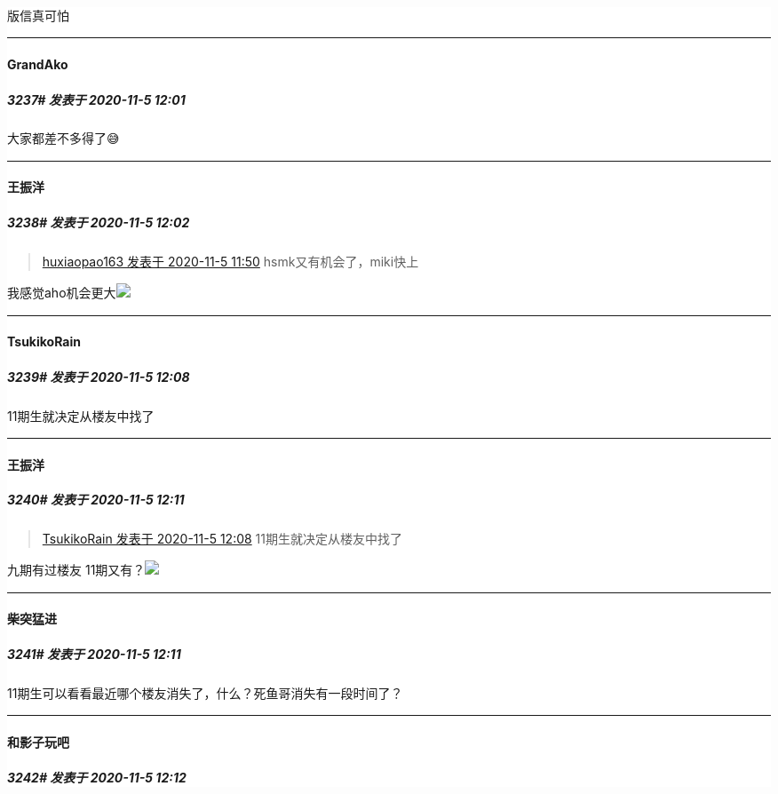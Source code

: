 版信真可怕


*****

####  GrandAko  
##### 3237#       发表于 2020-11-5 12:01


大家都差不多得了😅


*****

####  王振洋  
##### 3238#       发表于 2020-11-5 12:02


<blockquote><a href="httphttps://bbs.saraba1st.com/2b/forum.php?mod=redirect&amp;goto=findpost&amp;pid=49286509&amp;ptid=1969041" target="_blank">huxiaopao163 发表于 2020-11-5 11:50</a>
hsmk又有机会了，miki快上</blockquote>
我感觉aho机会更大<img src="https://static.saraba1st.com/image/smiley/face2017/067.png" referrerpolicy="no-referrer">


*****

####  TsukikoRain  
##### 3239#       发表于 2020-11-5 12:08


11期生就决定从楼友中找了


*****

####  王振洋  
##### 3240#       发表于 2020-11-5 12:11


<blockquote><a href="httphttps://bbs.saraba1st.com/2b/forum.php?mod=redirect&amp;goto=findpost&amp;pid=49286661&amp;ptid=1969041" target="_blank">TsukikoRain 发表于 2020-11-5 12:08</a>
11期生就决定从楼友中找了</blockquote>
九期有过楼友 11期又有？<img src="https://static.saraba1st.com/image/smiley/face2017/067.png" referrerpolicy="no-referrer">


*****

####  柴突猛进  
##### 3241#       发表于 2020-11-5 12:11


11期生可以看看最近哪个楼友消失了，什么？死鱼哥消失有一段时间了？


*****

####  和影子玩吧  
##### 3242#       发表于 2020-11-5 12:12
